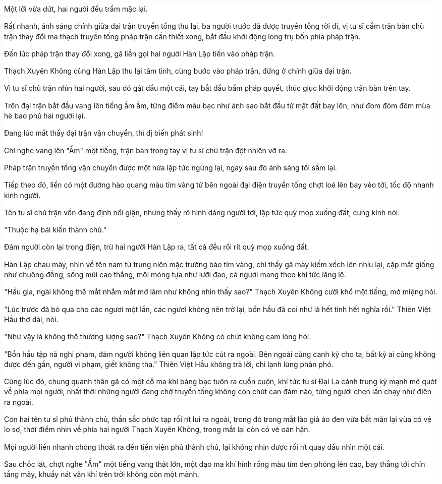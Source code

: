 Một lời vừa dứt, hai người đều trầm mặc lại.

Rất nhanh, ánh sáng chính giữa đại trận truyền tống thu lại, ba người trước đã được truyền tống rời đi, vị tu sĩ cầm trận bàn chủ trận thay đổi ma thạch truyền tống pháp trận cần thiết xong, bắt đầu khởi động long trụ bốn phía pháp trận.

Đến lúc pháp trận thay đổi xong, gã liền gọi hai người Hàn Lập tiến vào pháp trận.

Thạch Xuyên Không cùng Hàn Lập thu lại tâm tình, cùng bước vào pháp trận, đứng ở chính giữa đại trận.

Vị tu sĩ chủ trận nhìn hai người, sau đó gật đầu một cái, tay bắt đầu bấm pháp quyết, thúc giục khởi động trận bàn trên tay.

Trên đại trận bắt đầu vang lên tiếng ầm ầm, từng điểm màu bạc như ánh sao bắt đầu từ mặt đất bay lên, như đom đóm đêm mùa hè bao phủ hai người lại.

Đang lúc mắt thấy đại trận vận chuyển, thì dị biến phát sinh!

Chỉ nghe vang lên "Ầm" một tiếng, trận bàn trong tay vị tu sĩ chủ trận đột nhiên vỡ ra.

Pháp trận truyền tống vận chuyển được một nửa lập tức ngừng lại, ngay sau đó ánh sáng tối sầm lại.

Tiếp theo đó, liền có một đường hào quang màu tím vàng từ bên ngoài đại điện truyền tống chợt loé lên bay vèo tới, tốc độ nhanh kinh người.

Tên tu sĩ chủ trận vốn đang định nổi giận, nhưng thấy rõ hình dáng người tới, lập tức quỳ mọp xuống đất, cung kính nói:

"Thuộc hạ bái kiến thành chủ."

Đám người còn lại trong điện, trừ hai người Hàn Lập ra, tất cả đều rối rít quỳ mọp xuống đất.

Hàn Lập chau mày, nhìn về tên nam tử trung niên mặc trường bào tím vàng, chỉ thấy gã mày kiếm xếch lên nhíu lại, cặp mắt giống như chuông đồng, sống mũi cao thẳng, môi mỏng tựa như lưỡi đao, cả người mang theo khí tức lăng lệ.

"Hầu gia, ngài không thể mắt nhắm mắt mở làm như không nhìn thấy sao?" Thạch Xuyên Không cười khổ một tiếng, mở miệng hỏi.

"Lúc trước đã bỏ qua cho các ngươi một lần, các ngươi không nên trở lại, bổn hầu đã coi như là hết tình hết nghĩa rồi." Thiên Việt Hầu thở dài, nói.

"Như vậy là không thể thương lượng sao?" Thạch Xuyên Không có chút không cam lòng hỏi.

"Bổn hầu tập nã nghi phạm, đám người không liên quan lập tức cút ra ngoài. Bên ngoài cũng canh kỹ cho ta, bất kỳ ai cũng không được đến gần, người vi phạm, giết không tha." Thiên Việt Hầu không trả lời, chỉ lạnh lùng phân phó.

Cùng lúc đó, chung quanh thân gã có một cỗ ma khí bàng bạc tuôn ra cuồn cuộn, khí tức tu sĩ Đại La cảnh trung kỳ mạnh mẽ quét về phía mọi người, nhất thời những người đang chờ truyền tống không còn chút can đảm nào, từng người chen lấn chạy như điên ra ngoài.

Còn hai tên tu sĩ phủ thành chủ, thần sắc phức tạp rối rít lui ra ngoài, trong đó trong mắt lão giả áo đen vừa bất mãn lại vừa có vẻ lo sợ, thời điểm nhìn về phía hai người Thạch Xuyên Không, trong mắt lại còn có vẻ oán hận.

Mọi người liền nhanh chóng thoát ra đến tiền viện phủ thành chủ, lại không nhịn được rối rít quay đầu nhìn một cái.

Sau chốc lát, chợt nghe "Ầm" một tiếng vang thật lớn, một đạo ma khí hình rồng màu tím đen phóng lên cao, bay thẳng tới chín tầng mây, khuấy nát vân khí trên trời không còn một mảnh.
